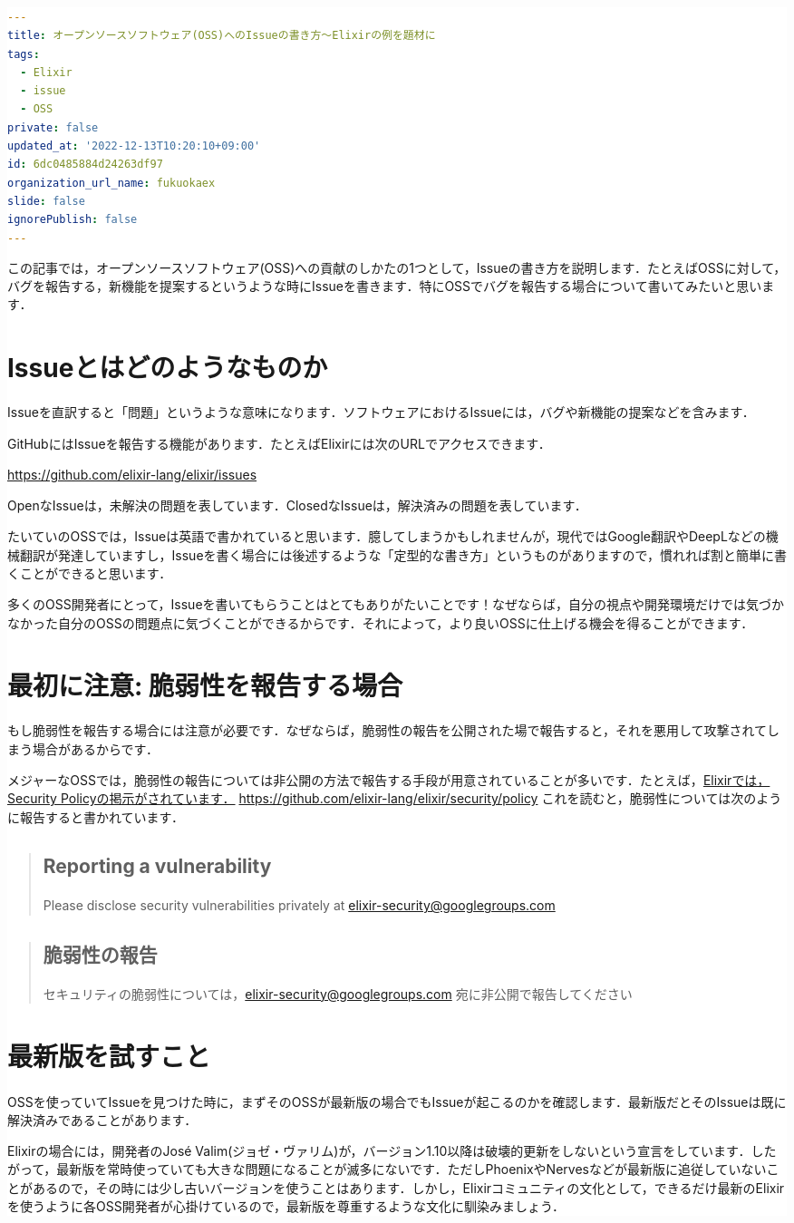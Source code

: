 ```yaml
---
title: オープンソースソフトウェア(OSS)へのIssueの書き方〜Elixirの例を題材に
tags:
  - Elixir
  - issue
  - OSS
private: false
updated_at: '2022-12-13T10:20:10+09:00'
id: 6dc0485884d24263df97
organization_url_name: fukuokaex
slide: false
ignorePublish: false
---
```

この記事では，オープンソースソフトウェア(OSS)への貢献のしかたの1つとして，Issueの書き方を説明します．たとえばOSSに対して，バグを報告する，新機能を提案するというような時にIssueを書きます．特にOSSでバグを報告する場合について書いてみたいと思います．

# Issueとはどのようなものか

Issueを直訳すると「問題」というような意味になります．ソフトウェアにおけるIssueには，バグや新機能の提案などを含みます．

GitHubにはIssueを報告する機能があります．たとえばElixirには次のURLでアクセスできます．

https://github.com/elixir-lang/elixir/issues

OpenなIssueは，未解決の問題を表しています．ClosedなIssueは，解決済みの問題を表しています．

たいていのOSSでは，Issueは英語で書かれていると思います．臆してしまうかもしれませんが，現代ではGoogle翻訳やDeepLなどの機械翻訳が発達していますし，Issueを書く場合には後述するような「定型的な書き方」というものがありますので，慣れれば割と簡単に書くことができると思います．

多くのOSS開発者にとって，Issueを書いてもらうことはとてもありがたいことです！なぜならば，自分の視点や開発環境だけでは気づかなかった自分のOSSの問題点に気づくことができるからです．それによって，より良いOSSに仕上げる機会を得ることができます．

# 最初に注意: 脆弱性を報告する場合

もし脆弱性を報告する場合には注意が必要です．なぜならば，脆弱性の報告を公開された場で報告すると，それを悪用して攻撃されてしまう場合があるからです．

メジャーなOSSでは，脆弱性の報告については非公開の方法で報告する手段が用意されていることが多いです．たとえば，[Elixirでは，Security Policyの掲示がされています．](https://github.com/elixir-lang/elixir/security/policy) https://github.com/elixir-lang/elixir/security/policy これを読むと，脆弱性については次のように報告すると書かれています．

> ## Reporting a vulnerability
> Please disclose security vulnerabilities privately at elixir-security@googlegroups.com

> ## 脆弱性の報告
> セキュリティの脆弱性については，elixir-security@googlegroups.com 宛に非公開で報告してください

# 最新版を試すこと

OSSを使っていてIssueを見つけた時に，まずそのOSSが最新版の場合でもIssueが起こるのかを確認します．最新版だとそのIssueは既に解決済みであることがあります．

Elixirの場合には，開発者のJosé Valim(ジョゼ・ヴァリム)が，バージョン1.10以降は破壊的更新をしないという宣言をしています．したがって，最新版を常時使っていても大きな問題になることが滅多にないです．ただしPhoenixやNervesなどが最新版に追従していないことがあるので，その時には少し古いバージョンを使うことはあります．しかし，Elixirコミュニティの文化として，できるだけ最新のElixirを使うように各OSS開発者が心掛けているので，最新版を尊重するような文化に馴染みましょう．
